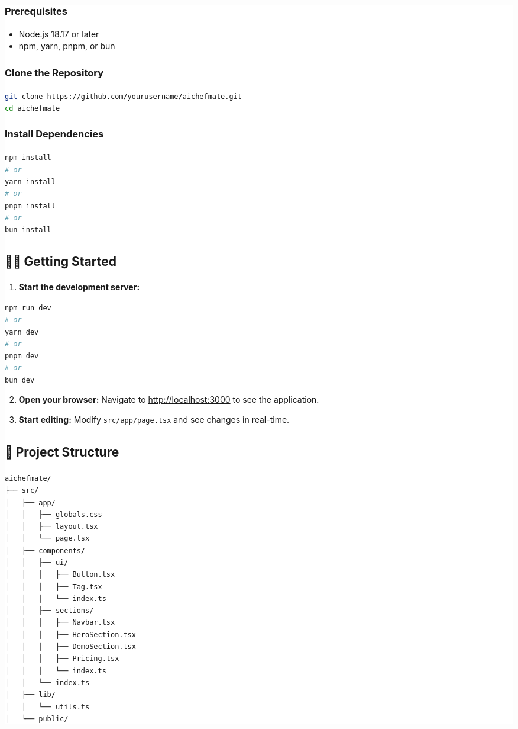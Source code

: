 ### Prerequisites
- Node.js 18.17 or later
- npm, yarn, pnpm, or bun

### Clone the Repository
```bash
git clone https://github.com/yourusername/aichefmate.git
cd aichefmate
```

### Install Dependencies
```bash
npm install
# or
yarn install
# or
pnpm install
# or
bun install
```

## 🏃‍♂️ Getting Started

1. **Start the development server:**
```bash
npm run dev
# or
yarn dev
# or
pnpm dev
# or
bun dev
```

2. **Open your browser:**
Navigate to [http://localhost:3000](http://localhost:3000) to see the application.

3. **Start editing:**
Modify `src/app/page.tsx` and see changes in real-time.

## 📁 Project Structure

```
aichefmate/
├── src/
│   ├── app/
│   │   ├── globals.css
│   │   ├── layout.tsx
│   │   └── page.tsx
│   ├── components/
│   │   ├── ui/
│   │   │   ├── Button.tsx
│   │   │   ├── Tag.tsx
│   │   │   └── index.ts
│   │   ├── sections/
│   │   │   ├── Navbar.tsx
│   │   │   ├── HeroSection.tsx
│   │   │   ├── DemoSection.tsx
│   │   │   ├── Pricing.tsx
│   │   │   └── index.ts
│   │   └── index.ts
│   ├── lib/
│   │   └── utils.ts
│   └── public/
```